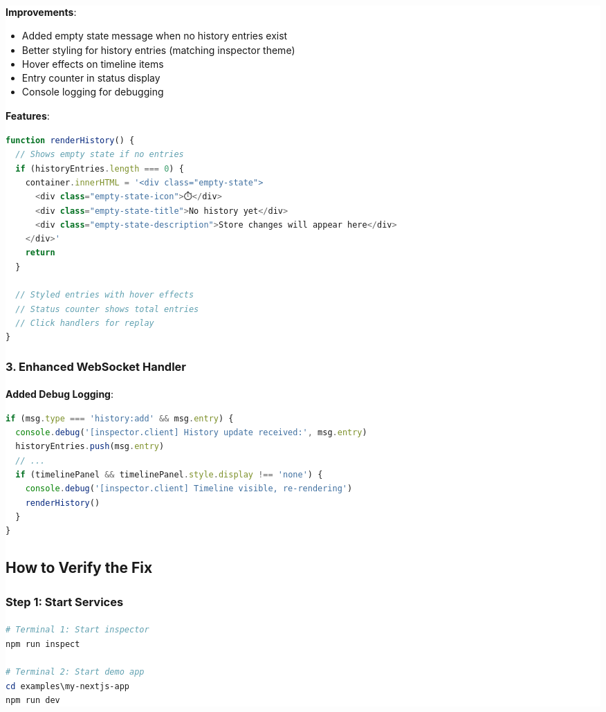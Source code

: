 **Improvements**:
- Added empty state message when no history entries exist
- Better styling for history entries (matching inspector theme)
- Hover effects on timeline items
- Entry counter in status display
- Console logging for debugging

**Features**:
```javascript
function renderHistory() {
  // Shows empty state if no entries
  if (historyEntries.length === 0) {
    container.innerHTML = '<div class="empty-state">
      <div class="empty-state-icon">⏱️</div>
      <div class="empty-state-title">No history yet</div>
      <div class="empty-state-description">Store changes will appear here</div>
    </div>'
    return
  }
  
  // Styled entries with hover effects
  // Status counter shows total entries
  // Click handlers for replay
}
```

### 3. Enhanced WebSocket Handler

**Added Debug Logging**:
```javascript
if (msg.type === 'history:add' && msg.entry) {
  console.debug('[inspector.client] History update received:', msg.entry)
  historyEntries.push(msg.entry)
  // ...
  if (timelinePanel && timelinePanel.style.display !== 'none') {
    console.debug('[inspector.client] Timeline visible, re-rendering')
    renderHistory()
  }
}
```

## How to Verify the Fix

### Step 1: Start Services
```powershell
# Terminal 1: Start inspector
npm run inspect

# Terminal 2: Start demo app
cd examples\my-nextjs-app
npm run dev
```
